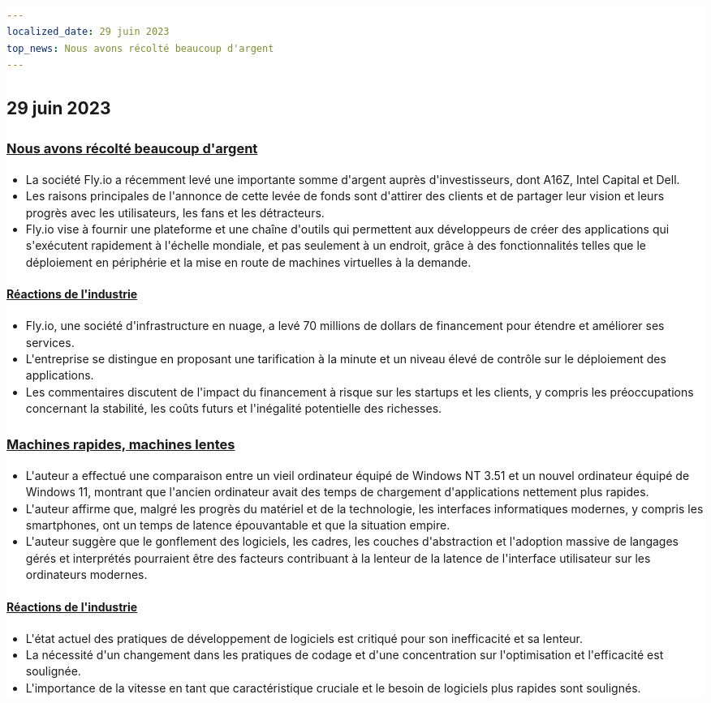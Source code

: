 ```yaml
---
localized_date: 29 juin 2023
top_news: Nous avons récolté beaucoup d'argent
---
```




## 29 juin 2023

### [Nous avons récolté beaucoup d'argent](https://fly.io/blog/we-raised-a-bunch-of-money/)

- La société Fly.io a récemment levé une importante somme d'argent auprès d'investisseurs, dont A16Z, Intel Capital et Dell.
- Les raisons principales de l'annonce de cette levée de fonds sont d'attirer des clients et de partager leur vision et leurs progrès avec les utilisateurs, les fans et les détracteurs.
- Fly.io vise à fournir une plateforme et une chaîne d'outils qui permettent aux développeurs de créer des applications qui s'exécutent rapidement à l'échelle mondiale, et pas seulement à un endroit, grâce à des fonctionnalités telles que le déploiement en périphérie et la mise en route de machines virtuelles à la demande.

#### [Réactions de l'industrie](http://news.ycombinator.com/item?id=36506865)

- Fly.io, une société d'infrastructure en nuage, a levé 70 millions de dollars de financement pour étendre et améliorer ses services.
- L'entreprise se distingue en proposant une tarification à la minute et un niveau élevé de contrôle sur le déploiement des applications.
- Les commentaires discutent de l'impact du financement à risque sur les startups et les clients, y compris les préoccupations concernant la stabilité, les coûts futurs et l'inégalité potentielle des richesses.

### [Machines rapides, machines lentes](https://jmmv.dev/2023/06/fast-machines-slow-machines.html)

- L'auteur a effectué une comparaison entre un vieil ordinateur équipé de Windows NT 3.51 et un nouvel ordinateur équipé de Windows 11, montrant que l'ancien ordinateur avait des temps de chargement d'applications nettement plus rapides.
- L'auteur affirme que, malgré les progrès du matériel et de la technologie, les interfaces informatiques modernes, y compris les smartphones, ont un temps de latence épouvantable et que la situation empire.
- L'auteur suggère que le gonflement des logiciels, les cadres, les couches d'abstraction et l'adoption massive de langages gérés et interprétés pourraient être des facteurs contribuant à la lenteur de la latence de l'interface utilisateur sur les ordinateurs modernes.

#### [Réactions de l'industrie](http://news.ycombinator.com/item?id=36503983)

- L'état actuel des pratiques de développement de logiciels est critiqué pour son inefficacité et sa lenteur.
- La nécessité d'un changement dans les pratiques de codage et d'une concentration sur l'optimisation et l'efficacité est soulignée.
- L'importance de la vitesse en tant que caractéristique cruciale et le besoin de logiciels plus rapides sont soulignés.
